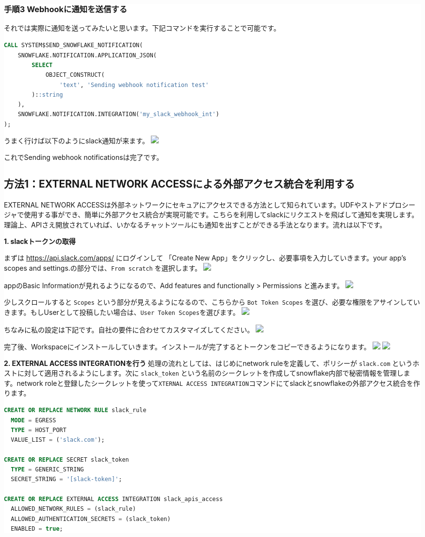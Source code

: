 ### 手順3 Webhookに通知を送信する
それでは実際に通知を送ってみたいと思います。下記コマンドを実行することで可能です。

```sql
CALL SYSTEM$SEND_SNOWFLAKE_NOTIFICATION(
    SNOWFLAKE.NOTIFICATION.APPLICATION_JSON(
        SELECT
            OBJECT_CONSTRUCT(
                'text', 'Sending webhook notification test'
        )::string
    ),
    SNOWFLAKE.NOTIFICATION.INTEGRATION('my_slack_webhook_int')
);
```

うまく行けば以下のようにslack通知が来ます。
![](https://storage.googleapis.com/zenn-user-upload/b818cf95dd5b-20240928.png)

これでSending webhook notificationsは完了です。

## 方法1：EXTERNAL NETWORK ACCESSによる外部アクセス統合を利用する

EXTERNAL NETWORK ACCESSは外部ネットワークにセキュアにアクセスできる方法として知られています。UDFやストアドプロシージャで使用する事ができ、簡単に外部アクセス統合が実現可能です。こちらを利用してslackにリクエストを飛ばして通知を実現します。理論上、APIさえ開放されていれば、いかなるチャットツールにも通知を出すことができる手法となります。流れは以下です。

**1. slackトークンの取得**

まずは https://api.slack.com/apps/ にログインして 「Create New App」をクリックし、必要事項を入力していきます。your app’s scopes and settings.の部分では、`From scratch` を選択します。
![](https://storage.googleapis.com/zenn-user-upload/3c6b29db8e89-20240424.png)

appのBasic Informationが見れるようになるので、Add features and functionally > Permissions と進みます。
![](https://storage.googleapis.com/zenn-user-upload/eef6423783cd-20240424.png)

少しスクロールすると `Scopes` という部分が見えるようになるので、こちらから `Bot Token Scopes` を選び、必要な権限をアサインしていきます。もしUserとして投稿したい場合は、`User Token Scopes`を選びます。
![](https://storage.googleapis.com/zenn-user-upload/f771308eec05-20240424.png)

ちなみに私の設定は下記です。自社の要件に合わせてカスタマイズしてください。
![](https://storage.googleapis.com/zenn-user-upload/ba235886b544-20240424.png)

完了後、Workspaceにインストールしていきます。インストールが完了するとトークンをコピーできるようになります。
![](https://storage.googleapis.com/zenn-user-upload/e170f08d5de8-20240424.png)
![](https://storage.googleapis.com/zenn-user-upload/5c3153fe46b4-20240424.png)

**2. EXTERNAL ACCESS INTEGRATIONを行う**
処理の流れとしては、はじめにnetwork ruleを定義して、ポリシーが `slack.com` というホストに対して適用されるようにします。次に `slack_token` という名前のシークレットを作成してsnowflake内部で秘密情報を管理します。network roleと登録したシークレットを使って`XTERNAL ACCESS INTEGRATION`コマンドにてslackとsnowflakeの外部アクセス統合を作ります。

```sql
CREATE OR REPLACE NETWORK RULE slack_rule
  MODE = EGRESS
  TYPE = HOST_PORT
  VALUE_LIST = ('slack.com');

CREATE OR REPLACE SECRET slack_token
  TYPE = GENERIC_STRING
  SECRET_STRING = '[slack-token]';

CREATE OR REPLACE EXTERNAL ACCESS INTEGRATION slack_apis_access
  ALLOWED_NETWORK_RULES = (slack_rule)
  ALLOWED_AUTHENTICATION_SECRETS = (slack_token)
  ENABLED = true;
```